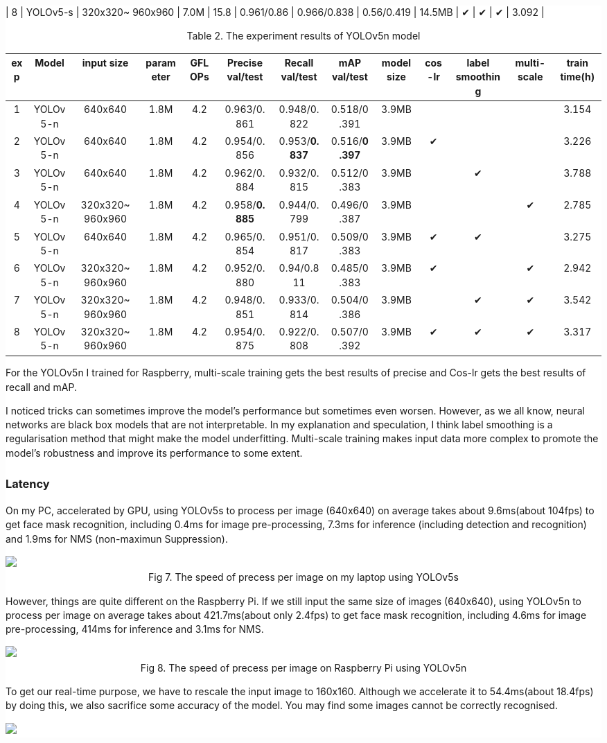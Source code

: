 |  8   | YOLOv5-s | 320x320~     960x960 |   7.0M    |  15.8  |      0.961/0.86      |     0.966/0.838     |    0.56/0.419    |   14.5MB   |   ✔    |        ✔        |      ✔      |     3.092     |

<center>Table 2. The experiment results of YOLOv5n model</center>

| exp  |  Model   |      input size      | parameter | GFLOPs | Precise     val/test | Recall     val/test | mAP     val/test | model size | cos-lr | label smoothing | multi-scale | train time(h) |
| :--: | :------: | :------------------: | :-------: | :----: | :------------------: | :-----------------: | :--------------: | :--------: | :----: | :-------------: | :---------: | :-----------: |
|  1   | YOLOv5-n |       640x640        |   1.8M    |  4.2   |     0.963/0.861      |     0.948/0.822     |   0.518/0.391    |   3.9MB    |        |                 |             |     3.154     |
|  2   | YOLOv5-n |       640x640        |   1.8M    |  4.2   |     0.954/0.856      |   0.953/**0.837**   | 0.516/**0.397**  |   3.9MB    |   ✔    |                 |             |     3.226     |
|  3   | YOLOv5-n |       640x640        |   1.8M    |  4.2   |     0.962/0.884      |     0.932/0.815     |   0.512/0.383    |   3.9MB    |        |        ✔        |             |     3.788     |
|  4   | YOLOv5-n | 320x320~     960x960 |   1.8M    |  4.2   |   0.958/**0.885**    |     0.944/0.799     |   0.496/0.387    |   3.9MB    |        |                 |      ✔      |     2.785     |
|  5   | YOLOv5-n |       640x640        |   1.8M    |  4.2   |     0.965/0.854      |     0.951/0.817     |   0.509/0.383    |   3.9MB    |   ✔    |        ✔        |             |     3.275     |
|  6   | YOLOv5-n | 320x320~     960x960 |   1.8M    |  4.2   |     0.952/0.880      |     0.94/0.811      |   0.485/0.383    |   3.9MB    |   ✔    |                 |      ✔      |     2.942     |
|  7   | YOLOv5-n | 320x320~     960x960 |   1.8M    |  4.2   |     0.948/0.851      |     0.933/0.814     |   0.504/0.386    |   3.9MB    |        |        ✔        |      ✔      |     3.542     |
|  8   | YOLOv5-n | 320x320~     960x960 |   1.8M    |  4.2   |     0.954/0.875      |     0.922/0.808     |   0.507/0.392    |   3.9MB    |   ✔    |        ✔        |      ✔      |     3.317     |

For the YOLOv5n I trained for Raspberry, multi-scale training gets the best results of precise and Cos-lr gets the best results of recall and mAP. 

I noticed tricks can sometimes improve the model’s performance but sometimes even worsen. However, as we all know, neural networks are black box models that are not interpretable. In my explanation and speculation, I think label smoothing is a regularisation method that might make the model underfitting. Multi-scale training makes input data more complex to promote the model’s robustness and improve its performance to some extent.

### Latency

On my PC, accelerated by GPU, using YOLOv5s to process per image (640x640) on average takes about 9.6ms(about 104fps) to get face mask recognition, including 0.4ms for image pre-processing, 7.3ms for inference (including detection and recognition) and 1.9ms for NMS (non-maximun Suppression).

<img src="./imgs/win.png"  />

<center>Fig 7. The speed of precess per image on my laptop using YOLOv5s</center>

However, things are quite different on the Raspberry Pi. If we still input the same size of images (640x640), using YOLOv5n to process per image on average takes about 421.7ms(about only 2.4fps) to get face mask recognition, including 4.6ms for image pre-processing, 414ms for inference and 3.1ms for NMS. 

<img src="./imgs/pi2.png"  />

<center>Fig 8. The speed of precess per image on Raspberry Pi using YOLOv5n</center>

To get our real-time purpose, we have to rescale the input image to 160x160. Although we accelerate it to 54.4ms(about 18.4fps) by doing this, we also sacrifice some accuracy of the model. You may find some images cannot be correctly recognised.

![](./imgs/pi.png)
